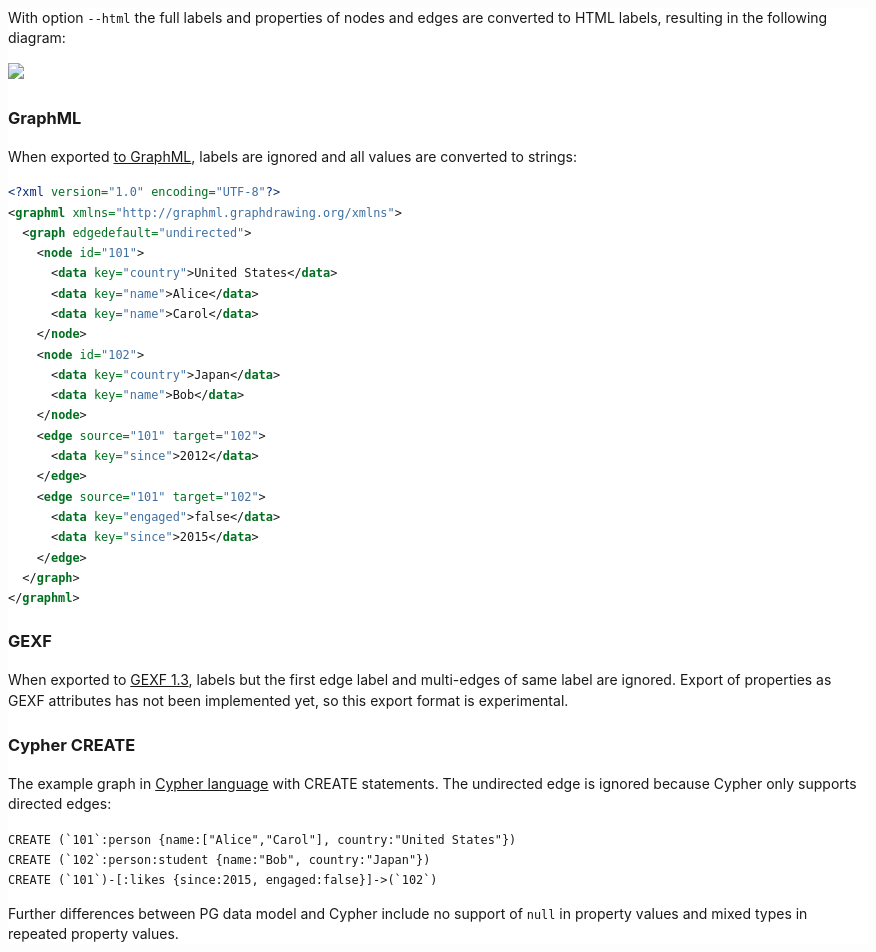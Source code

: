 With option `--html` the full labels and properties of nodes and edges are
converted to HTML labels, resulting in the following diagram:

![](dot.png)

### GraphML

When exported [to GraphML](examples/example.xml), labels are ignored and all
values are converted to strings:

~~~xml
<?xml version="1.0" encoding="UTF-8"?>
<graphml xmlns="http://graphml.graphdrawing.org/xmlns">
  <graph edgedefault="undirected">
    <node id="101">
      <data key="country">United States</data>
      <data key="name">Alice</data>
      <data key="name">Carol</data>
    </node>
    <node id="102">
      <data key="country">Japan</data>
      <data key="name">Bob</data>
    </node>
    <edge source="101" target="102">
      <data key="since">2012</data>
    </edge>
    <edge source="101" target="102">
      <data key="engaged">false</data>
      <data key="since">2015</data>
    </edge>
  </graph>
</graphml>
~~~

### GEXF

When exported to [GEXF 1.3](https://gexf.net/), labels but the first edge label
and multi-edges of same label are ignored. Export of properties as GEXF
attributes has not been implemented yet, so this export format is experimental.

### Cypher CREATE

The example graph in [Cypher language](https://opencypher.org/references/) with
CREATE statements. The undirected edge is ignored because Cypher only supports
directed edges:

~~~
CREATE (`101`:person {name:["Alice","Carol"], country:"United States"})
CREATE (`102`:person:student {name:"Bob", country:"Japan"})
CREATE (`101`)-[:likes {since:2015, engaged:false}]->(`102`)
~~~

Further differences between PG data model and Cypher include no support of
`null` in property values and mixed types in repeated property values.


[CSV header format]: https://neo4j.com/docs/operations-manual/current/tools/neo4j-admin/neo4j-admin-import/#import-tool-header-format 
[OpenCypher CSV format]: https://docs.aws.amazon.com/neptune/latest/userguide/bulk-load-tutorial-format-opencypher.html